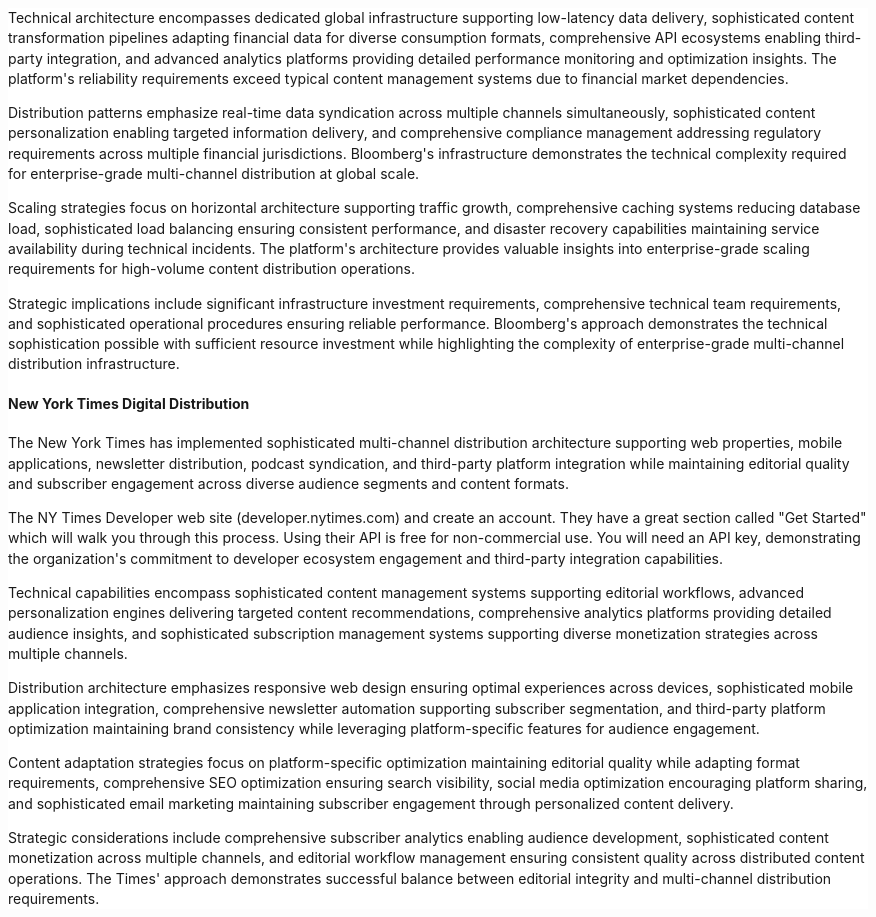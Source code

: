 Technical architecture encompasses dedicated global infrastructure supporting low-latency data delivery, sophisticated content transformation pipelines adapting financial data for diverse consumption formats, comprehensive API ecosystems enabling third-party integration, and advanced analytics platforms providing detailed performance monitoring and optimization insights. The platform's reliability requirements exceed typical content management systems due to financial market dependencies.

Distribution patterns emphasize real-time data syndication across multiple channels simultaneously, sophisticated content personalization enabling targeted information delivery, and comprehensive compliance management addressing regulatory requirements across multiple financial jurisdictions. Bloomberg's infrastructure demonstrates the technical complexity required for enterprise-grade multi-channel distribution at global scale.

Scaling strategies focus on horizontal architecture supporting traffic growth, comprehensive caching systems reducing database load, sophisticated load balancing ensuring consistent performance, and disaster recovery capabilities maintaining service availability during technical incidents. The platform's architecture provides valuable insights into enterprise-grade scaling requirements for high-volume content distribution operations.

Strategic implications include significant infrastructure investment requirements, comprehensive technical team requirements, and sophisticated operational procedures ensuring reliable performance. Bloomberg's approach demonstrates the technical sophistication possible with sufficient resource investment while highlighting the complexity of enterprise-grade multi-channel distribution infrastructure.

#### New York Times Digital Distribution

The New York Times has implemented sophisticated multi-channel distribution architecture supporting web properties, mobile applications, newsletter distribution, podcast syndication, and third-party platform integration while maintaining editorial quality and subscriber engagement across diverse audience segments and content formats.

The NY Times Developer web site (developer.nytimes.com) and create an account. They have a great section called "Get Started" which will walk you through this process. Using their API is free for non-commercial use. You will need an API key, demonstrating the organization's commitment to developer ecosystem engagement and third-party integration capabilities.

Technical capabilities encompass sophisticated content management systems supporting editorial workflows, advanced personalization engines delivering targeted content recommendations, comprehensive analytics platforms providing detailed audience insights, and sophisticated subscription management systems supporting diverse monetization strategies across multiple channels.

Distribution architecture emphasizes responsive web design ensuring optimal experiences across devices, sophisticated mobile application integration, comprehensive newsletter automation supporting subscriber segmentation, and third-party platform optimization maintaining brand consistency while leveraging platform-specific features for audience engagement.

Content adaptation strategies focus on platform-specific optimization maintaining editorial quality while adapting format requirements, comprehensive SEO optimization ensuring search visibility, social media optimization encouraging platform sharing, and sophisticated email marketing maintaining subscriber engagement through personalized content delivery.

Strategic considerations include comprehensive subscriber analytics enabling audience development, sophisticated content monetization across multiple channels, and editorial workflow management ensuring consistent quality across distributed content operations. The Times' approach demonstrates successful balance between editorial integrity and multi-channel distribution requirements.
